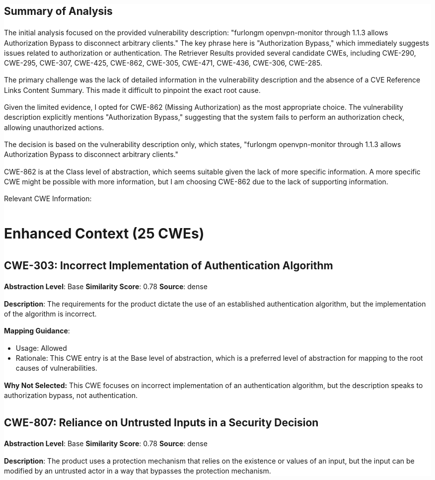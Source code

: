 ## Summary of Analysis
The initial analysis focused on the provided vulnerability description: "furlongm openvpn-monitor through 1.1.3 allows Authorization Bypass to disconnect arbitrary clients." The key phrase here is "Authorization Bypass," which immediately suggests issues related to authorization or authentication. The Retriever Results provided several candidate CWEs, including CWE-290, CWE-295, CWE-307, CWE-425, CWE-862, CWE-305, CWE-471, CWE-436, CWE-306, CWE-285.

The primary challenge was the lack of detailed information in the vulnerability description and the absence of a CVE Reference Links Content Summary. This made it difficult to pinpoint the exact root cause.

Given the limited evidence, I opted for CWE-862 (Missing Authorization) as the most appropriate choice. The vulnerability description explicitly mentions "Authorization Bypass," suggesting that the system fails to perform an authorization check, allowing unauthorized actions.

The decision is based on the vulnerability description only, which states, "furlongm openvpn-monitor through 1.1.3 allows Authorization Bypass to disconnect arbitrary clients."

CWE-862 is at the Class level of abstraction, which seems suitable given the lack of more specific information. A more specific CWE might be possible with more information, but I am choosing CWE-862 due to the lack of supporting information.

Relevant CWE Information:

# Enhanced Context (25 CWEs)

## CWE-303: Incorrect Implementation of Authentication Algorithm
**Abstraction Level**: Base
**Similarity Score**: 0.78
**Source**: dense

**Description**:
The requirements for the product dictate the use of an established authentication algorithm, but the implementation of the algorithm is incorrect.

**Mapping Guidance**:
- Usage: Allowed
- Rationale: This CWE entry is at the Base level of abstraction, which is a preferred level of abstraction for mapping to the root causes of vulnerabilities.

**Why Not Selected:** This CWE focuses on incorrect implementation of an authentication algorithm, but the description speaks to authorization bypass, not authentication.

## CWE-807: Reliance on Untrusted Inputs in a Security Decision
**Abstraction Level**: Base
**Similarity Score**: 0.78
**Source**: dense

**Description**:
The product uses a protection mechanism that relies on the existence or values of an input, but the input can be modified by an untrusted actor in a way that bypasses the protection mechanism.

